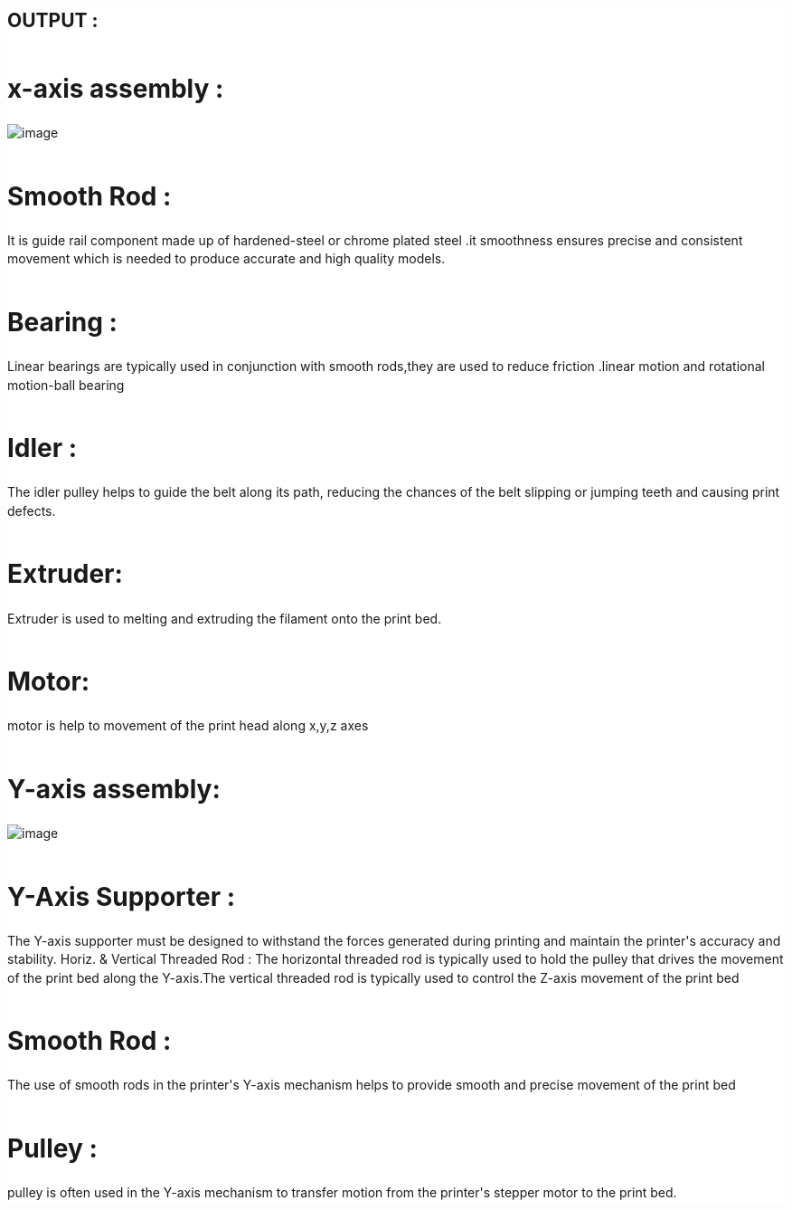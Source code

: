 ## OUTPUT :
# x-axis assembly :
![image](https://github.com/saniyaganesamoorthy/Ex.-No.-3---SIMULATION-OF-CARTESIAN-3D-PRINTER-MACHINE/assets/145742583/b3d049bc-46be-48dc-be8a-433f3f14b66d)
# Smooth Rod :
It is guide rail component made up of hardened-steel or chrome plated steel .it smoothness ensures precise and consistent movement which is needed to produce accurate and high quality models.

# Bearing :
Linear bearings are typically used in conjunction with smooth rods,they are used to reduce friction .linear motion and rotational motion-ball bearing

# Idler :
The idler pulley helps to guide the belt along its path, reducing the chances of the belt slipping or jumping teeth and causing print defects.

# Extruder:
Extruder is used to melting and extruding the filament onto the print bed.

# Motor:
motor is help to movement of the print head along x,y,z axes

# Y-axis assembly:
![image](https://github.com/saniyaganesamoorthy/Ex.-No.-3---SIMULATION-OF-CARTESIAN-3D-PRINTER-MACHINE/assets/145742583/098137cf-1938-49a9-98ba-e2fb81132ce8)
# Y-Axis Supporter :
The Y-axis supporter must be designed to withstand the forces generated during printing and maintain the printer's accuracy and stability. Horiz. & Vertical Threaded Rod : The horizontal threaded rod is typically used to hold the pulley that drives the movement of the print bed along the Y-axis.The vertical threaded rod is typically used to control the Z-axis movement of the print bed

# Smooth Rod :
The use of smooth rods in the printer's Y-axis mechanism helps to provide smooth and precise movement of the print bed

# Pulley :
pulley is often used in the Y-axis mechanism to transfer motion from the printer's stepper motor to the print bed.
